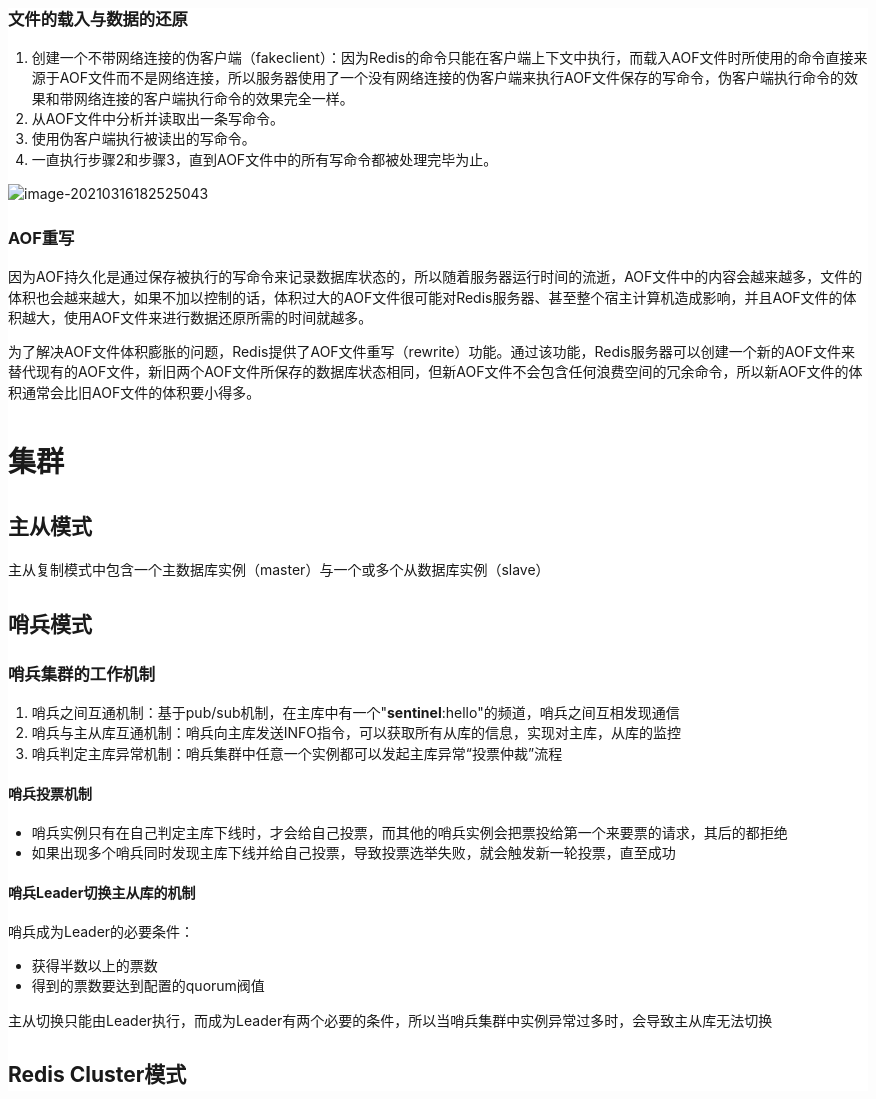 ### 文件的载入与数据的还原

1. 创建一个不带网络连接的伪客户端（fakeclient）：因为Redis的命令只能在客户端上下文中执行，而载入AOF文件时所使用的命令直接来源于AOF文件而不是网络连接，所以服务器使用了一个没有网络连接的伪客户端来执行AOF文件保存的写命令，伪客户端执行命令的效果和带网络连接的客户端执行命令的效果完全一样。
2. 从AOF文件中分析并读取出一条写命令。
3. 使用伪客户端执行被读出的写命令。
4. 一直执行步骤2和步骤3，直到AOF文件中的所有写命令都被处理完毕为止。

![image-20210316182525043](./assets/images/image-20210316182525043.png)

### AOF重写

因为AOF持久化是通过保存被执行的写命令来记录数据库状态的，所以随着服务器运行时间的流逝，AOF文件中的内容会越来越多，文件的体积也会越来越大，如果不加以控制的话，体积过大的AOF文件很可能对Redis服务器、甚至整个宿主计算机造成影响，并且AOF文件的体积越大，使用AOF文件来进行数据还原所需的时间就越多。

为了解决AOF文件体积膨胀的问题，Redis提供了AOF文件重写（rewrite）功能。通过该功能，Redis服务器可以创建一个新的AOF文件来替代现有的AOF文件，新旧两个AOF文件所保存的数据库状态相同，但新AOF文件不会包含任何浪费空间的冗余命令，所以新AOF文件的体积通常会比旧AOF文件的体积要小得多。



# 集群

## 主从模式

主从复制模式中包含一个主数据库实例（master）与一个或多个从数据库实例（slave）



## 哨兵模式

### 哨兵集群的工作机制

1. 哨兵之间互通机制：基于pub/sub机制，在主库中有一个"__sentinel__:hello"的频道，哨兵之间互相发现通信
2. 哨兵与主从库互通机制：哨兵向主库发送INFO指令，可以获取所有从库的信息，实现对主库，从库的监控
3. 哨兵判定主库异常机制：哨兵集群中任意一个实例都可以发起主库异常“投票仲裁”流程

#### 哨兵投票机制

* 哨兵实例只有在自己判定主库下线时，才会给自己投票，而其他的哨兵实例会把票投给第一个来要票的请求，其后的都拒绝
* 如果出现多个哨兵同时发现主库下线并给自己投票，导致投票选举失败，就会触发新一轮投票，直至成功

#### 哨兵Leader切换主从库的机制

 哨兵成为Leader的必要条件：

* 获得半数以上的票数
* 得到的票数要达到配置的quorum阀值

主从切换只能由Leader执行，而成为Leader有两个必要的条件，所以当哨兵集群中实例异常过多时，会导致主从库无法切换



## Redis Cluster模式
